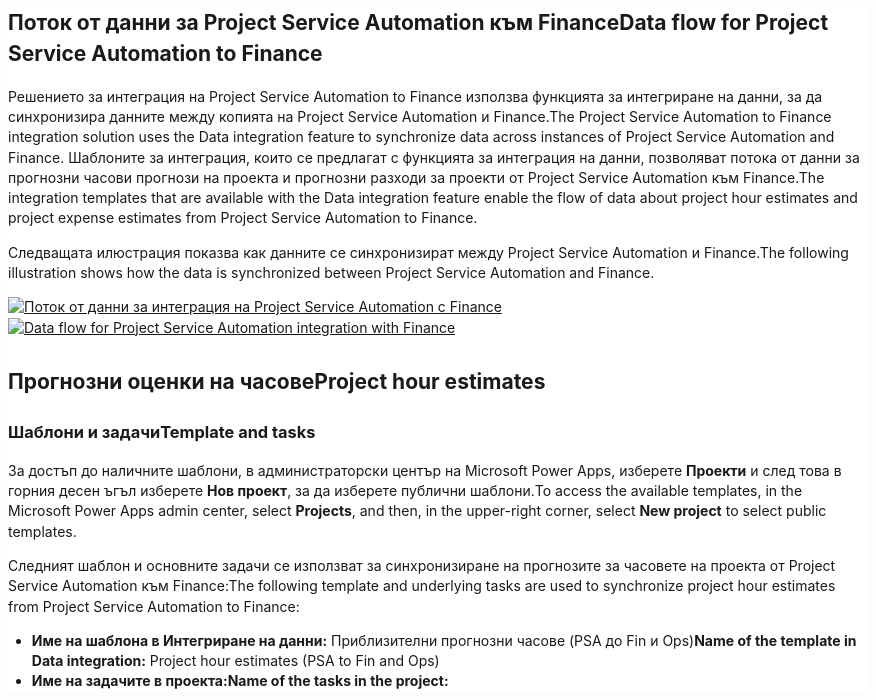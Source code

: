 ## <a name="data-flow-for-project-service-automation-to-finance"></a><span data-ttu-id="4764f-107">Поток от данни за Project Service Automation към Finance</span><span class="sxs-lookup"><span data-stu-id="4764f-107">Data flow for Project Service Automation to Finance</span></span>

<span data-ttu-id="4764f-108">Решението за интеграция на Project Service Automation to Finance използва функцията за интегриране на данни, за да синхронизира данните между копията на Project Service Automation и Finance.</span><span class="sxs-lookup"><span data-stu-id="4764f-108">The Project Service Automation to Finance integration solution uses the Data integration feature to synchronize data across instances of Project Service Automation and Finance.</span></span> <span data-ttu-id="4764f-109">Шаблоните за интеграция, които се предлагат с функцията за интеграция на данни, позволяват потока от данни за прогнозни часови прогнози на проекта и прогнозни разходи за проекти от Project Service Automation към Finance.</span><span class="sxs-lookup"><span data-stu-id="4764f-109">The integration templates that are available with the Data integration feature enable the flow of data about project hour estimates and project expense estimates from Project Service Automation to Finance.</span></span>

<span data-ttu-id="4764f-110">Следващата илюстрация показва как данните се синхронизират между Project Service Automation и Finance.</span><span class="sxs-lookup"><span data-stu-id="4764f-110">The following illustration shows how the data is synchronized between Project Service Automation and Finance.</span></span>

<span data-ttu-id="4764f-111">[![Поток от данни за интеграция на Project Service Automation с Finance](./media/ProjectEstimatesFlow.png)](./media/ProjectEstimatesFlow.png)</span><span class="sxs-lookup"><span data-stu-id="4764f-111">[![Data flow for Project Service Automation integration with Finance](./media/ProjectEstimatesFlow.png)](./media/ProjectEstimatesFlow.png)</span></span>

## <a name="project-hour-estimates"></a><span data-ttu-id="4764f-112">Прогнозни оценки на часове</span><span class="sxs-lookup"><span data-stu-id="4764f-112">Project hour estimates</span></span>

### <a name="template-and-tasks"></a><span data-ttu-id="4764f-113">Шаблони и задачи</span><span class="sxs-lookup"><span data-stu-id="4764f-113">Template and tasks</span></span>

<span data-ttu-id="4764f-114">За достъп до наличните шаблони, в администраторски център на Microsoft Power Apps, изберете **Проекти** и след това в горния десен ъгъл изберете **Нов проект**, за да изберете публични шаблони.</span><span class="sxs-lookup"><span data-stu-id="4764f-114">To access the available templates, in the Microsoft Power Apps admin center, select **Projects**, and then, in the upper-right corner, select **New project** to select public templates.</span></span>

<span data-ttu-id="4764f-115">Следният шаблон и основните задачи се използват за синхронизиране на прогнозите за часовете на проекта от Project Service Automation към Finance:</span><span class="sxs-lookup"><span data-stu-id="4764f-115">The following template and underlying tasks are used to synchronize project hour estimates from Project Service Automation to Finance:</span></span>

- <span data-ttu-id="4764f-116">**Име на шаблона в Интегриране на данни:** Приблизителни прогнозни часове (PSA до Fin и Ops)</span><span class="sxs-lookup"><span data-stu-id="4764f-116">**Name of the template in Data integration:** Project hour estimates (PSA to Fin and Ops)</span></span>
- <span data-ttu-id="4764f-117">**Име на задачите в проекта:**</span><span class="sxs-lookup"><span data-stu-id="4764f-117">**Name of the tasks in the project:**</span></span>
